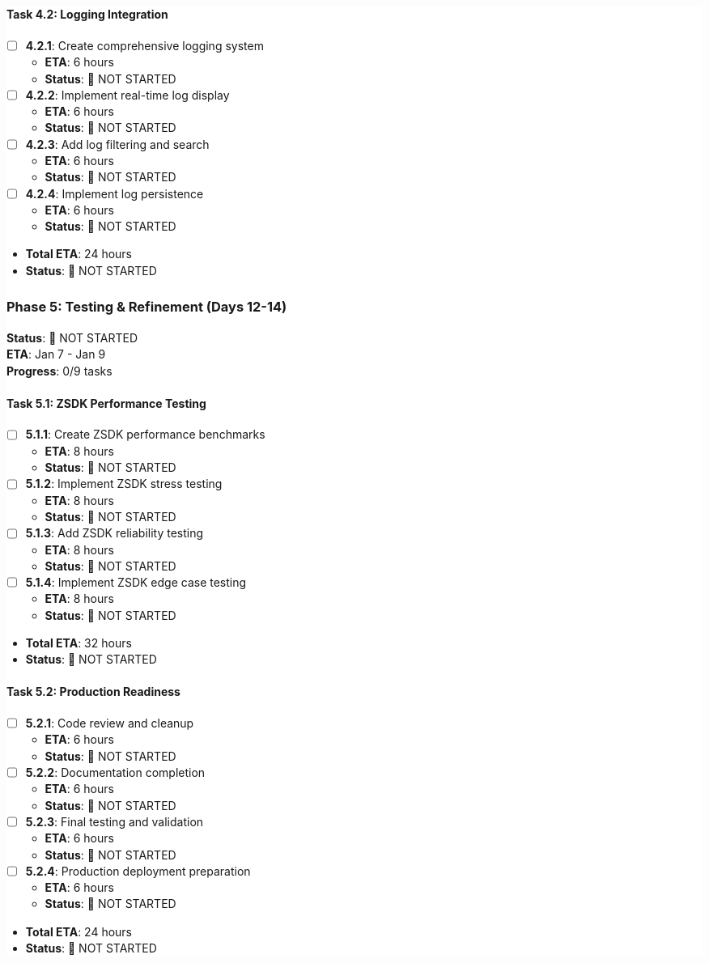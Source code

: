 #### Task 4.2: Logging Integration
- [ ] **4.2.1**: Create comprehensive logging system
  - **ETA**: 6 hours
  - **Status**: 🔴 NOT STARTED
- [ ] **4.2.2**: Implement real-time log display
  - **ETA**: 6 hours
  - **Status**: 🔴 NOT STARTED
- [ ] **4.2.3**: Add log filtering and search
  - **ETA**: 6 hours
  - **Status**: 🔴 NOT STARTED
- [ ] **4.2.4**: Implement log persistence
  - **ETA**: 6 hours
  - **Status**: 🔴 NOT STARTED
- **Total ETA**: 24 hours
- **Status**: 🔴 NOT STARTED

### Phase 5: Testing & Refinement (Days 12-14)
**Status**: 🔴 NOT STARTED  
**ETA**: Jan 7 - Jan 9  
**Progress**: 0/9 tasks

#### Task 5.1: ZSDK Performance Testing
- [ ] **5.1.1**: Create ZSDK performance benchmarks
  - **ETA**: 8 hours
  - **Status**: 🔴 NOT STARTED
- [ ] **5.1.2**: Implement ZSDK stress testing
  - **ETA**: 8 hours
  - **Status**: 🔴 NOT STARTED
- [ ] **5.1.3**: Add ZSDK reliability testing
  - **ETA**: 8 hours
  - **Status**: 🔴 NOT STARTED
- [ ] **5.1.4**: Implement ZSDK edge case testing
  - **ETA**: 8 hours
  - **Status**: 🔴 NOT STARTED
- **Total ETA**: 32 hours
- **Status**: 🔴 NOT STARTED

#### Task 5.2: Production Readiness
- [ ] **5.2.1**: Code review and cleanup
  - **ETA**: 6 hours
  - **Status**: 🔴 NOT STARTED
- [ ] **5.2.2**: Documentation completion
  - **ETA**: 6 hours
  - **Status**: 🔴 NOT STARTED
- [ ] **5.2.3**: Final testing and validation
  - **ETA**: 6 hours
  - **Status**: 🔴 NOT STARTED
- [ ] **5.2.4**: Production deployment preparation
  - **ETA**: 6 hours
  - **Status**: 🔴 NOT STARTED
- **Total ETA**: 24 hours
- **Status**: 🔴 NOT STARTED
